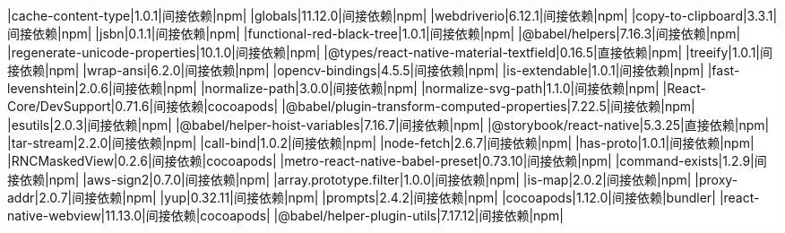 |cache-content-type|1.0.1|间接依赖|npm|
|globals|11.12.0|间接依赖|npm|
|webdriverio|6.12.1|间接依赖|npm|
|copy-to-clipboard|3.3.1|间接依赖|npm|
|jsbn|0.1.1|间接依赖|npm|
|functional-red-black-tree|1.0.1|间接依赖|npm|
|@babel/helpers|7.16.3|间接依赖|npm|
|regenerate-unicode-properties|10.1.0|间接依赖|npm|
|@types/react-native-material-textfield|0.16.5|直接依赖|npm|
|treeify|1.0.1|间接依赖|npm|
|wrap-ansi|6.2.0|间接依赖|npm|
|opencv-bindings|4.5.5|间接依赖|npm|
|is-extendable|1.0.1|间接依赖|npm|
|fast-levenshtein|2.0.6|间接依赖|npm|
|normalize-path|3.0.0|间接依赖|npm|
|normalize-svg-path|1.1.0|间接依赖|npm|
|React-Core/DevSupport|0.71.6|间接依赖|cocoapods|
|@babel/plugin-transform-computed-properties|7.22.5|间接依赖|npm|
|esutils|2.0.3|间接依赖|npm|
|@babel/helper-hoist-variables|7.16.7|间接依赖|npm|
|@storybook/react-native|5.3.25|直接依赖|npm|
|tar-stream|2.2.0|间接依赖|npm|
|call-bind|1.0.2|间接依赖|npm|
|node-fetch|2.6.7|间接依赖|npm|
|has-proto|1.0.1|间接依赖|npm|
|RNCMaskedView|0.2.6|间接依赖|cocoapods|
|metro-react-native-babel-preset|0.73.10|间接依赖|npm|
|command-exists|1.2.9|间接依赖|npm|
|aws-sign2|0.7.0|间接依赖|npm|
|array.prototype.filter|1.0.0|间接依赖|npm|
|is-map|2.0.2|间接依赖|npm|
|proxy-addr|2.0.7|间接依赖|npm|
|yup|0.32.11|间接依赖|npm|
|prompts|2.4.2|间接依赖|npm|
|cocoapods|1.12.0|间接依赖|bundler|
|react-native-webview|11.13.0|间接依赖|cocoapods|
|@babel/helper-plugin-utils|7.17.12|间接依赖|npm|